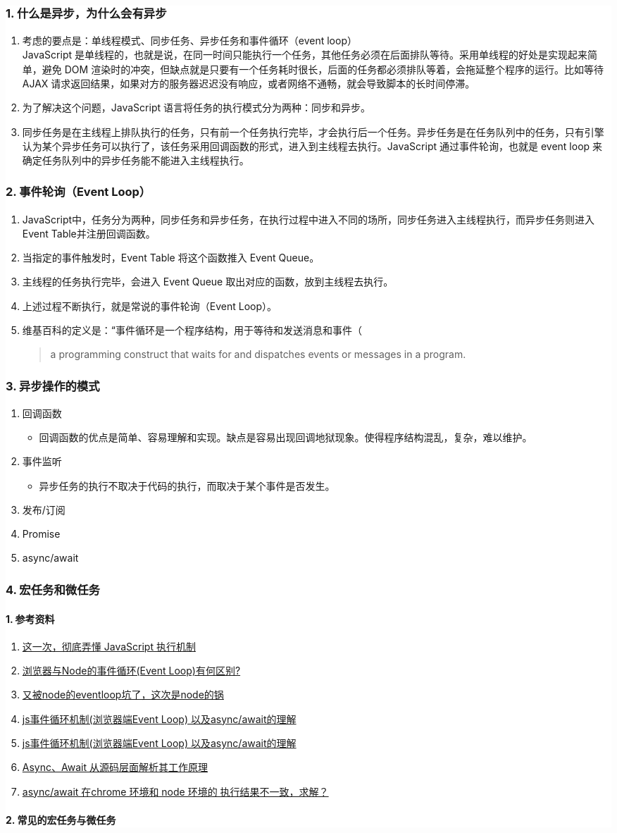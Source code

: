 ### 1. 什么是异步，为什么会有异步

1. 考虑的要点是：单线程模式、同步任务、异步任务和事件循环（event loop）  
JavaScript 是单线程的，也就是说，在同一时间只能执行一个任务，其他任务必须在后面排队等待。采用单线程的好处是实现起来简单，避免 DOM 渲染时的冲突，但缺点就是只要有一个任务耗时很长，后面的任务都必须排队等着，会拖延整个程序的运行。比如等待 AJAX 请求返回结果，如果对方的服务器迟迟没有响应，或者网络不通畅，就会导致脚本的长时间停滞。
      
2. 为了解决这个问题，JavaScript 语言将任务的执行模式分为两种：同步和异步。   
3. 同步任务是在主线程上排队执行的任务，只有前一个任务执行完毕，才会执行后一个任务。异步任务是在任务队列中的任务，只有引擎认为某个异步任务可以执行了，该任务采用回调函数的形式，进入到主线程去执行。JavaScript 通过事件轮询，也就是 event loop 来确定任务队列中的异步任务能不能进入主线程执行。

### 2. 事件轮询（Event Loop）

1. JavaScript中，任务分为两种，同步任务和异步任务，在执行过程中进入不同的场所，同步任务进入主线程执行，而异步任务则进入Event Table并注册回调函数。  

2. 当指定的事件触发时，Event Table 将这个函数推入 Event Queue。  

3. 主线程的任务执行完毕，会进入 Event Queue 取出对应的函数，放到主线程去执行。  

4. 上述过程不断执行，就是常说的事件轮询（Event Loop）。  

5. 维基百科的定义是：“事件循环是一个程序结构，用于等待和发送消息和事件（
   > a programming construct that waits for and dispatches events or messages in a program.

### 3. 异步操作的模式

1. 回调函数  
   - 回调函数的优点是简单、容易理解和实现。缺点是容易出现回调地狱现象。使得程序结构混乱，复杂，难以维护。
   
2. 事件监听
   - 异步任务的执行不取决于代码的执行，而取决于某个事件是否发生。

3. 发布/订阅
  
4. Promise

5. async/await

### 4. 宏任务和微任务


#### 1. 参考资料

1. [这一次，彻底弄懂 JavaScript 执行机制](https://juejin.im/post/59e85eebf265da430d571f89#heading-2)

2. [浏览器与Node的事件循环(Event Loop)有何区别?](https://zhuanlan.zhihu.com/p/54882306)

3. [又被node的eventloop坑了，这次是node的锅](https://zhuanlan.zhihu.com/p/54951550)

4. [js事件循环机制(浏览器端Event Loop) 以及async/await的理解](https://www.cnblogs.com/smile-fanyin/p/14622432.html)

5. [js事件循环机制(浏览器端Event Loop) 以及async/await的理解](https://segmentfault.com/a/1190000017554062)

6. [Async、Await 从源码层面解析其工作原理](https://zhuanlan.zhihu.com/p/143826516)

7. [async/await 在chrome 环境和 node 环境的 执行结果不一致，求解？](https://www.zhihu.com/question/268007969)

#### 2. 常见的宏任务与微任务
